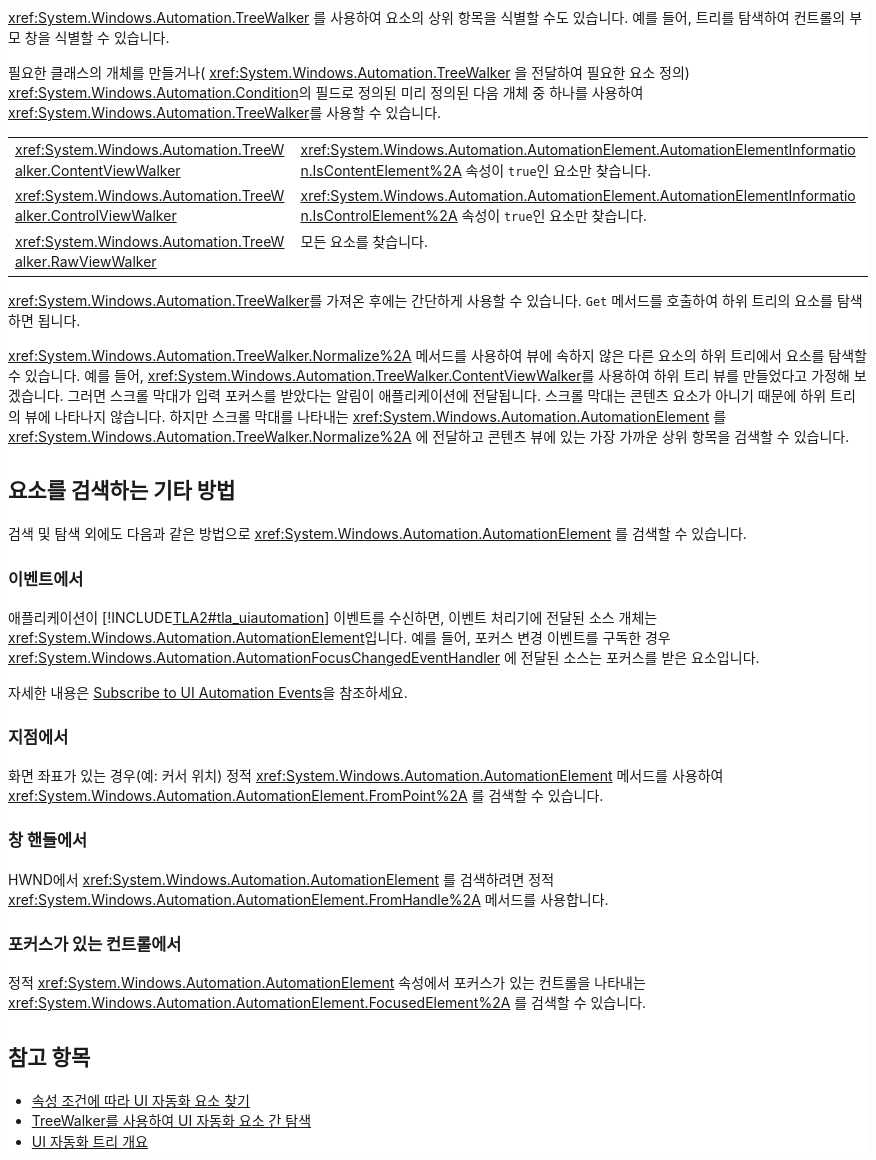  <xref:System.Windows.Automation.TreeWalker> 를 사용하여 요소의 상위 항목을 식별할 수도 있습니다. 예를 들어, 트리를 탐색하여 컨트롤의 부모 창을 식별할 수 있습니다.  
  
 필요한 클래스의 개체를 만들거나( <xref:System.Windows.Automation.TreeWalker> 을 전달하여 필요한 요소 정의) <xref:System.Windows.Automation.Condition>의 필드로 정의된 미리 정의된 다음 개체 중 하나를 사용하여 <xref:System.Windows.Automation.TreeWalker>를 사용할 수 있습니다.  
  
|||  
|-|-|  
|<xref:System.Windows.Automation.TreeWalker.ContentViewWalker>|<xref:System.Windows.Automation.AutomationElement.AutomationElementInformation.IsContentElement%2A> 속성이 `true`인 요소만 찾습니다.|  
|<xref:System.Windows.Automation.TreeWalker.ControlViewWalker>|<xref:System.Windows.Automation.AutomationElement.AutomationElementInformation.IsControlElement%2A> 속성이 `true`인 요소만 찾습니다.|  
|<xref:System.Windows.Automation.TreeWalker.RawViewWalker>|모든 요소를 찾습니다.|  
  
 <xref:System.Windows.Automation.TreeWalker>를 가져온 후에는 간단하게 사용할 수 있습니다. `Get` 메서드를 호출하여 하위 트리의 요소를 탐색하면 됩니다.  
  
 <xref:System.Windows.Automation.TreeWalker.Normalize%2A> 메서드를 사용하여 뷰에 속하지 않은 다른 요소의 하위 트리에서 요소를 탐색할 수 있습니다. 예를 들어, <xref:System.Windows.Automation.TreeWalker.ContentViewWalker>를 사용하여 하위 트리 뷰를 만들었다고 가정해 보겠습니다. 그러면 스크롤 막대가 입력 포커스를 받았다는 알림이 애플리케이션에 전달됩니다. 스크롤 막대는 콘텐츠 요소가 아니기 때문에 하위 트리의 뷰에 나타나지 않습니다. 하지만 스크롤 막대를 나타내는 <xref:System.Windows.Automation.AutomationElement> 를 <xref:System.Windows.Automation.TreeWalker.Normalize%2A> 에 전달하고 콘텐츠 뷰에 있는 가장 가까운 상위 항목을 검색할 수 있습니다.  
  
<a name="Other_Ways_to_Retrieve_an_Element"></a>

## <a name="other-ways-to-retrieve-an-element"></a>요소를 검색하는 기타 방법  

 검색 및 탐색 외에도 다음과 같은 방법으로 <xref:System.Windows.Automation.AutomationElement> 를 검색할 수 있습니다.  
  
### <a name="from-an-event"></a>이벤트에서  

 애플리케이션이 [!INCLUDE[TLA2#tla_uiautomation](../../../includes/tla2sharptla-uiautomation-md.md)] 이벤트를 수신하면, 이벤트 처리기에 전달된 소스 개체는 <xref:System.Windows.Automation.AutomationElement>입니다. 예를 들어, 포커스 변경 이벤트를 구독한 경우 <xref:System.Windows.Automation.AutomationFocusChangedEventHandler> 에 전달된 소스는 포커스를 받은 요소입니다.  
  
 자세한 내용은 [Subscribe to UI Automation Events](subscribe-to-ui-automation-events.md)을 참조하세요.  
  
### <a name="from-a-point"></a>지점에서  

 화면 좌표가 있는 경우(예: 커서 위치) 정적 <xref:System.Windows.Automation.AutomationElement> 메서드를 사용하여 <xref:System.Windows.Automation.AutomationElement.FromPoint%2A> 를 검색할 수 있습니다.  
  
### <a name="from-a-window-handle"></a>창 핸들에서  

 HWND에서 <xref:System.Windows.Automation.AutomationElement> 를 검색하려면 정적 <xref:System.Windows.Automation.AutomationElement.FromHandle%2A> 메서드를 사용합니다.  
  
### <a name="from-the-focused-control"></a>포커스가 있는 컨트롤에서  

 정적 <xref:System.Windows.Automation.AutomationElement> 속성에서 포커스가 있는 컨트롤을 나타내는 <xref:System.Windows.Automation.AutomationElement.FocusedElement%2A> 를 검색할 수 있습니다.  
  
## <a name="see-also"></a>참고 항목

- [속성 조건에 따라 UI 자동화 요소 찾기](find-a-ui-automation-element-based-on-a-property-condition.md)
- [TreeWalker를 사용하여 UI 자동화 요소 간 탐색](navigate-among-ui-automation-elements-with-treewalker.md)
- [UI 자동화 트리 개요](ui-automation-tree-overview.md)
